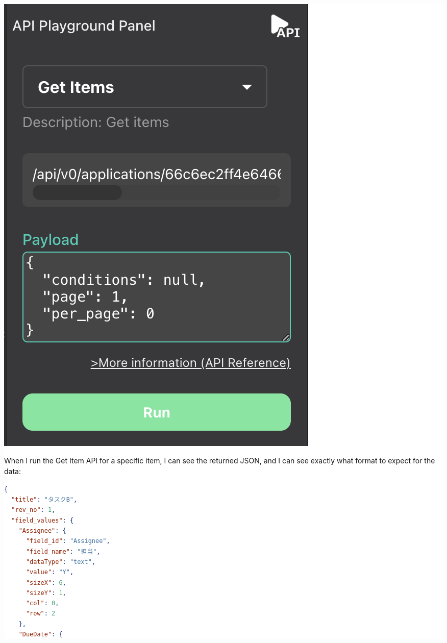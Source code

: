 ![api playground panel](image-3.png)

When I run the Get Item API for a specific item, I can see the returned JSON, and I can see exactly what format to expect for the data:

```json
{
  "title": "タスクB",
  "rev_no": 1,
  "field_values": {
    "Assignee": {
      "field_id": "Assignee",
      "field_name": "担当",
      "dataType": "text",
      "value": "Y",
      "sizeX": 6,
      "sizeY": 1,
      "col": 0,
      "row": 2
    },
    "DueDate": {
```